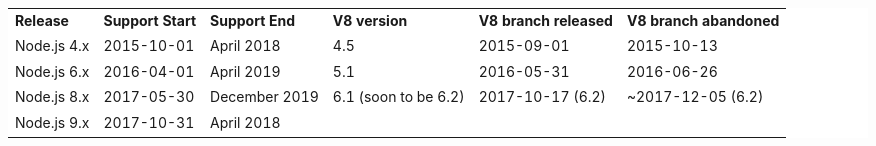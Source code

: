 <table>
  <tr>
   <td><strong>Release</strong>
   </td>
   <td><strong>Support Start</strong>
   </td>
   <td><strong>Support End</strong>
   </td>
   <td><strong>V8 version</strong>
   </td>
   <td><strong>V8 branch released</strong>
   </td>
   <td><strong>V8 branch abandoned</strong>
   </td>
  </tr>
  <tr>
   <td>Node.js 4.x
   </td>
   <td>2015-10-01
   </td>
   <td>April 2018
   </td>
   <td>4.5
   </td>
   <td>2015-09-01
   </td>
   <td>2015-10-13
   </td>
  </tr>
  <tr>
   <td>Node.js 6.x
   </td>
   <td>2016-04-01
   </td>
   <td>April 2019
   </td>
   <td>5.1
   </td>
   <td>2016-05-31
   </td>
   <td>2016-06-26
   </td>
  </tr>
  <tr>
   <td>Node.js 8.x
   </td>
   <td>2017-05-30
   </td>
   <td>December 2019
   </td>
   <td>6.1 (soon to be 6.2)
   </td>
   <td>2017-10-17 (6.2)
   </td>
   <td>~2017-12-05 (6.2)
   </td>
  </tr>
    <tr>
   <td>Node.js 9.x
   </td>
   <td>2017-10-31
   </td>
   <td>April 2018
   </td>